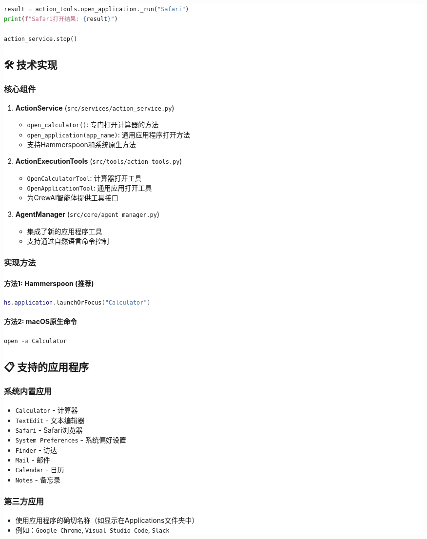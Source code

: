 ```python
result = action_tools.open_application._run("Safari")
print(f"Safari打开结果: {result}")

action_service.stop()
```

## 🛠️ 技术实现

### 核心组件

1. **ActionService** (`src/services/action_service.py`)
   - `open_calculator()`: 专门打开计算器的方法
   - `open_application(app_name)`: 通用应用程序打开方法
   - 支持Hammerspoon和系统原生方法

2. **ActionExecutionTools** (`src/tools/action_tools.py`)
   - `OpenCalculatorTool`: 计算器打开工具
   - `OpenApplicationTool`: 通用应用打开工具
   - 为CrewAI智能体提供工具接口

3. **AgentManager** (`src/core/agent_manager.py`)
   - 集成了新的应用程序工具
   - 支持通过自然语言命令控制

### 实现方法

#### 方法1: Hammerspoon (推荐)
```lua
hs.application.launchOrFocus("Calculator")
```

#### 方法2: macOS原生命令
```bash
open -a Calculator
```

## 📋 支持的应用程序

### 系统内置应用
- `Calculator` - 计算器
- `TextEdit` - 文本编辑器
- `Safari` - Safari浏览器
- `System Preferences` - 系统偏好设置
- `Finder` - 访达
- `Mail` - 邮件
- `Calendar` - 日历
- `Notes` - 备忘录

### 第三方应用
- 使用应用程序的确切名称（如显示在Applications文件夹中）
- 例如：`Google Chrome`, `Visual Studio Code`, `Slack`
